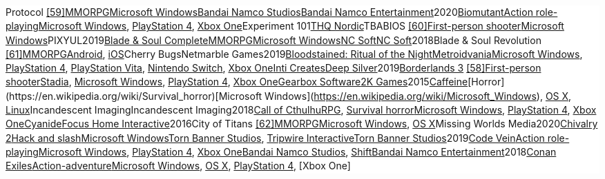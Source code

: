 Protocol [[59]](https://en.wikipedia.org/wiki/List_of_Unreal_Engine_games#cite_note-59)[MMORPG](https://en.wikipedia.org/wiki/Massively_multiplayer_online_role-playing_game)[Microsoft Windows](https://en.wikipedia.org/wiki/Microsoft_Windows)[Bandai Namco Studios](https://en.wikipedia.org/wiki/Bandai_Namco_Studios)[Bandai Namco Entertainment](https://en.wikipedia.org/wiki/Bandai_Namco_Entertainment)2020[Biomutant](https://en.wikipedia.org/wiki/Biomutant)[Action role-playing](https://en.wikipedia.org/wiki/Action_role-playing_game)[Microsoft Windows](https://en.wikipedia.org/wiki/Microsoft_Windows), [PlayStation 4](https://en.wikipedia.org/wiki/PlayStation_4), [Xbox One](https://en.wikipedia.org/wiki/Xbox_One)Experiment 101[THQ Nordic](https://en.wikipedia.org/wiki/THQ_Nordic)TBABIOS [[60]](https://en.wikipedia.org/wiki/List_of_Unreal_Engine_games#cite_note-60)[First-person shooter](https://en.wikipedia.org/wiki/First-person_shooter)[Microsoft Windows](https://en.wikipedia.org/wiki/Microsoft_Windows)PIXYUL2019[Blade &amp; Soul Complete](https://en.wikipedia.org/wiki/Blade_%26_Soul)[MMORPG](https://en.wikipedia.org/wiki/MMORPG)[Microsoft Windows](https://en.wikipedia.org/wiki/Microsoft_Windows)[NC Soft](https://en.wikipedia.org/wiki/NC_Soft)[NC Soft](https://en.wikipedia.org/wiki/NC_Soft)2018Blade &amp; Soul Revolution [[61]](https://en.wikipedia.org/wiki/List_of_Unreal_Engine_games#cite_note-61)[MMORPG](https://en.wikipedia.org/wiki/MMORPG)[Android](https://en.wikipedia.org/wiki/Android_(operating_system)), [iOS](https://en.wikipedia.org/wiki/IOS)Cherry BugsNetmarble Games2019[Bloodstained: Ritual of the Night](https://en.wikipedia.org/wiki/Bloodstained:_Ritual_of_the_Night)[Metroidvania](https://en.wikipedia.org/wiki/Metroidvania)[Microsoft Windows](https://en.wikipedia.org/wiki/Microsoft_Windows), [PlayStation 4](https://en.wikipedia.org/wiki/PlayStation_4), [PlayStation Vita](https://en.wikipedia.org/wiki/PlayStation_Vita), [Nintendo Switch](https://en.wikipedia.org/wiki/Nintendo_Switch), [Xbox One](https://en.wikipedia.org/wiki/Xbox_One)[Inti Creates](https://en.wikipedia.org/wiki/Inti_Creates)[Deep Silver](https://en.wikipedia.org/wiki/Deep_Silver)2019[Borderlands 3](https://en.wikipedia.org/wiki/Borderlands_3) [[58]](https://en.wikipedia.org/wiki/List_of_Unreal_Engine_games#cite_note-:0-58)[First-person shooter](https://en.wikipedia.org/wiki/First-person_shooter)[Stadia](https://en.wikipedia.org/wiki/Google_Stadia), [Microsoft Windows](https://en.wikipedia.org/wiki/Microsoft_Windows), [PlayStation 4](https://en.wikipedia.org/wiki/PlayStation_4), [Xbox One](https://en.wikipedia.org/wiki/Xbox_One)[Gearbox Software](https://en.wikipedia.org/wiki/Gearbox_Software)[2K Games](https://en.wikipedia.org/wiki/2K_Games)2015[Caffeine](https://en.wikipedia.org/wiki/Caffeine_(video_game))[Horror](https://en.wikipedia.org/wiki/Survival_horror)[Microsoft Windows](https://en.wikipedia.org/wiki/Microsoft_Windows), [OS X](https://en.wikipedia.org/wiki/OS_X), [Linux](https://en.wikipedia.org/wiki/Linux)Incandescent ImagingIncandescent Imaging2018[Call of Cthulhu](https://en.wikipedia.org/wiki/Call_of_Cthulhu:_The_Official_Video_Game)[RPG](https://en.wikipedia.org/wiki/Role-playing_video_game), [Survival horror](https://en.wikipedia.org/wiki/Survival_horror)[Microsoft Windows](https://en.wikipedia.org/wiki/Microsoft_Windows), [PlayStation 4](https://en.wikipedia.org/wiki/PlayStation_4), [Xbox One](https://en.wikipedia.org/wiki/Xbox_One)[Cyanide](https://en.wikipedia.org/wiki/Cyanide_(company))[Focus Home Interactive](https://en.wikipedia.org/wiki/Focus_Home_Interactive)2016City of Titans [[62]](https://en.wikipedia.org/wiki/List_of_Unreal_Engine_games#cite_note-62)[MMORPG](https://en.wikipedia.org/wiki/Massively_multiplayer_online_role-playing_game)[Microsoft Windows](https://en.wikipedia.org/wiki/Microsoft_Windows), [OS X](https://en.wikipedia.org/wiki/OS_X)Missing Worlds Media2020[Chivalry 2](https://en.wikipedia.org/wiki/Chivalry_2)[Hack and slash](https://en.wikipedia.org/wiki/Hack_and_slash)[Microsoft Windows](https://en.wikipedia.org/wiki/Microsoft_Windows)[Torn Banner Studios](https://en.wikipedia.org/wiki/Torn_Banner_Studios), [Tripwire Interactive](https://en.wikipedia.org/wiki/Tripwire_Interactive)[Torn Banner Studios](https://en.wikipedia.org/wiki/Torn_Banner_Studios)2019[Code Vein](https://en.wikipedia.org/wiki/Code_Vein)[Action role-playing](https://en.wikipedia.org/wiki/Action_role-playing_game)[Microsoft Windows](https://en.wikipedia.org/wiki/Microsoft_Windows), [PlayStation 4](https://en.wikipedia.org/wiki/PlayStation_4), [Xbox One](https://en.wikipedia.org/wiki/Xbox_One)[Bandai Namco Studios](https://en.wikipedia.org/wiki/Bandai_Namco_Studios), [Shift](https://en.wikipedia.org/wiki/Shift_(company))[Bandai Namco Entertainment](https://en.wikipedia.org/wiki/Bandai_Namco_Entertainment)2018[Conan Exiles](https://en.wikipedia.org/wiki/Conan_Exiles)[Action-adventure](https://en.wikipedia.org/wiki/Action-adventure)[Microsoft Windows](https://en.wikipedia.org/wiki/Microsoft_Windows), [OS X](https://en.wikipedia.org/wiki/OS_X), [PlayStation 4](https://en.wikipedia.org/wiki/PlayStation_4), [Xbox One]
